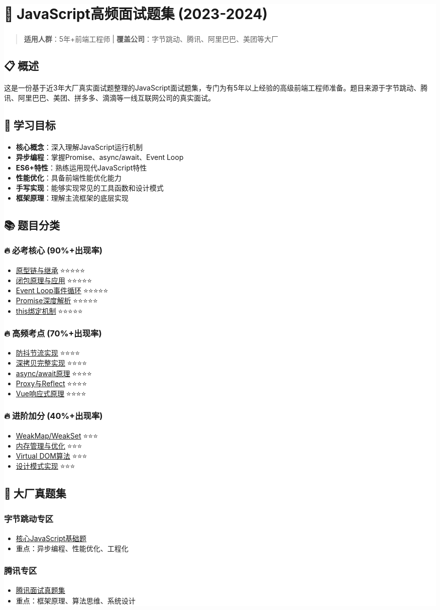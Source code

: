 # 🚀 JavaScript高频面试题集 (2023-2024)

> **适用人群**：5年+前端工程师 | **覆盖公司**：字节跳动、腾讯、阿里巴巴、美团等大厂

## 📋 概述

这是一份基于近3年大厂真实面试题整理的JavaScript面试题集，专门为有5年以上经验的高级前端工程师准备。题目来源于字节跳动、腾讯、阿里巴巴、美团、拼多多、滴滴等一线互联网公司的真实面试。

## 🎯 学习目标

- **核心概念**：深入理解JavaScript运行机制
- **异步编程**：掌握Promise、async/await、Event Loop
- **ES6+特性**：熟练运用现代JavaScript特性
- **性能优化**：具备前端性能优化能力
- **手写实现**：能够实现常见的工具函数和设计模式
- **框架原理**：理解主流框架的底层实现

## 📚 题目分类

### 🔥 必考核心 (90%+出现率)
- [原型链与继承](./01-core-concepts/prototype-chain.md) ⭐⭐⭐⭐⭐
- [闭包原理与应用](./01-core-concepts/closure.md) ⭐⭐⭐⭐⭐
- [Event Loop事件循环](./02-async-programming/event-loop.md) ⭐⭐⭐⭐⭐
- [Promise深度解析](./02-async-programming/promise.md) ⭐⭐⭐⭐⭐
- [this绑定机制](./01-core-concepts/this-binding.md) ⭐⭐⭐⭐⭐

### 🔥 高频考点 (70%+出现率)
- [防抖节流实现](./04-performance/debounce-throttle.md) ⭐⭐⭐⭐
- [深拷贝完整实现](./05-handwritten-code/deep-clone.md) ⭐⭐⭐⭐
- [async/await原理](./02-async-programming/async-await.md) ⭐⭐⭐⭐
- [Proxy与Reflect](./03-es6-features/proxy-reflect.md) ⭐⭐⭐⭐
- [Vue响应式原理](./06-framework-related/vue-principles.md) ⭐⭐⭐⭐

### 🔥 进阶加分 (40%+出现率)
- [WeakMap/WeakSet](./03-es6-features/weakmap-weakset.md) ⭐⭐⭐
- [内存管理与优化](./04-performance/memory-management.md) ⭐⭐⭐
- [Virtual DOM算法](./06-framework-related/virtual-dom.md) ⭐⭐⭐
- [设计模式实现](./05-handwritten-code/design-patterns.md) ⭐⭐⭐

## 🏢 大厂真题集

### 字节跳动专区
- [核心JavaScript基础题](./07-real-questions/bytedance.md)
- 重点：异步编程、性能优化、工程化

### 腾讯专区
- [腾讯面试真题集](./07-real-questions/tencent.md)
- 重点：框架原理、算法思维、系统设计
